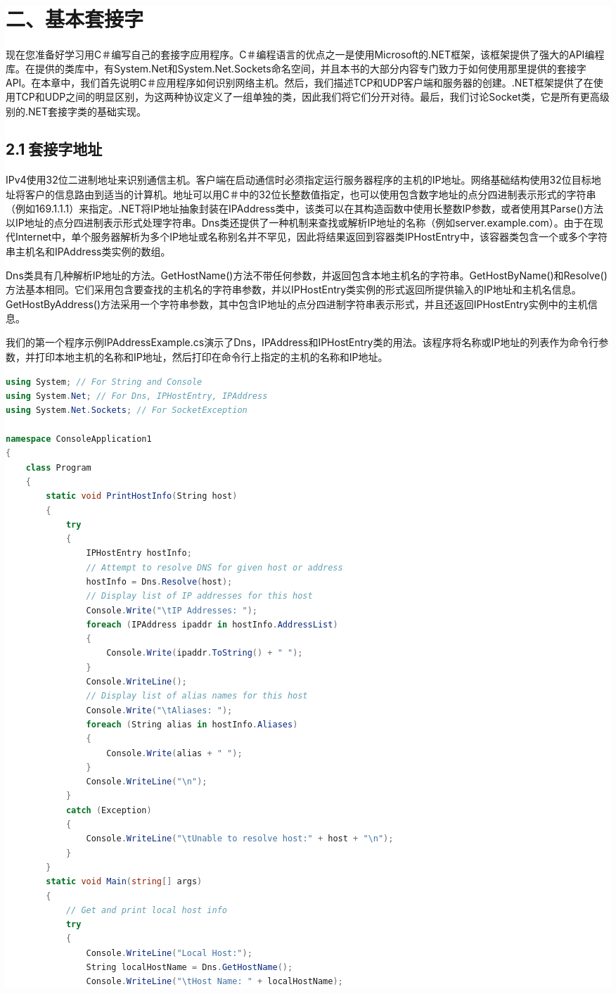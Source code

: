 # 二、基本套接字

现在您准备好学习用C＃编写自己的套接字应用程序。C＃编程语言的优点之一是使用Microsoft的.NET框架，该框架提供了强大的API编程库。在提供的类库中，有System.Net和System.Net.Sockets命名空间，并且本书的大部分内容专门致力于如何使用那里提供的套接字API。在本章中，我们首先说明C＃应用程序如何识别网络主机。然后，我们描述TCP和UDP客户端和服务器的创建。.NET框架提供了在使用TCP和UDP之间的明显区别，为这两种协议定义了一组单独的类，因此我们将它们分开对待。最后，我们讨论Socket类，它是所有更高级别的.NET套接字类的基础实现。

## 2.1 套接字地址

IPv4使用32位二进制地址来识别通信主机。客户端在启动通信时必须指定运行服务器程序的主机的IP地址。网络基础结构使用32位目标地址将客户的信息路由到适当的计算机。地址可以用C＃中的32位长整数值指定，也可以使用包含数字地址的点分四进制表示形式的字符串（例如169.1.1.1）来指定。.NET将IP地址抽象封装在IPAddress类中，该类可以在其构造函数中使用长整数IP参数，或者使用其Parse()方法以IP地址的点分四进制表示形式处理字符串。Dns类还提供了一种机制来查找或解析IP地址的名称（例如server.example.com）。由于在现代Internet中，单个服务器解析为多个IP地址或名称别名并不罕见，因此将结果返回到容器类IPHostEntry中，该容器类包含一个或多个字符串主机名和IPAddress类实例的数组。

Dns类具有几种解析IP地址的方法。GetHostName()方法不带任何参数，并返回包含本地主机名的字符串。GetHostByName()和Resolve()方法基本相同。它们采用包含要查找的主机名的字符串参数，并以IPHostEntry类实例的形式返回所提供输入的IP地址和主机名信息。GetHostByAddress()方法采用一个字符串参数，其中包含IP地址的点分四进制字符串表示形式，并且还返回IPHostEntry实例中的主机信息。

我们的第一个程序示例IPAddressExample.cs演示了Dns，IPAddress和IPHostEntry类的用法。该程序将名称或IP地址的列表作为命令行参数，并打印本地主机的名称和IP地址，然后打印在命令行上指定的主机的名称和IP地址。

```csharp
using System; // For String and Console
using System.Net; // For Dns, IPHostEntry, IPAddress
using System.Net.Sockets; // For SocketException

namespace ConsoleApplication1
{
    class Program
    {
        static void PrintHostInfo(String host)
        {
            try
            {
                IPHostEntry hostInfo;
                // Attempt to resolve DNS for given host or address
                hostInfo = Dns.Resolve(host);
                // Display list of IP addresses for this host
                Console.Write("\tIP Addresses: ");
                foreach (IPAddress ipaddr in hostInfo.AddressList)
                {
                    Console.Write(ipaddr.ToString() + " ");
                }
                Console.WriteLine();
                // Display list of alias names for this host
                Console.Write("\tAliases: ");
                foreach (String alias in hostInfo.Aliases)
                {
                    Console.Write(alias + " ");
                }
                Console.WriteLine("\n");
            }
            catch (Exception)
            {
                Console.WriteLine("\tUnable to resolve host:" + host + "\n");
            }
        }
        static void Main(string[] args)
        {
            // Get and print local host info
            try
            {
                Console.WriteLine("Local Host:");
                String localHostName = Dns.GetHostName();
                Console.WriteLine("\tHost Name: " + localHostName);
```